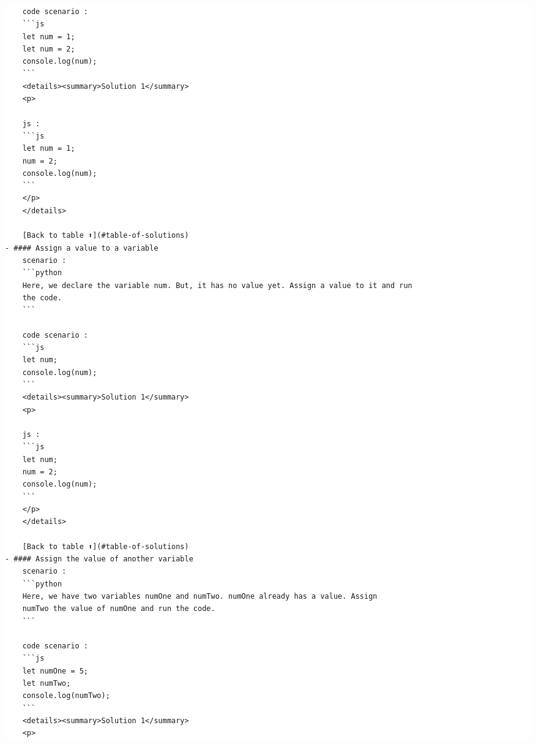         code scenario :
        ```js
        let num = 1;
        let num = 2;
        console.log(num);
        ```
        <details><summary>Solution 1</summary>
        <p>

        js :
        ```js
        let num = 1;
        num = 2;
        console.log(num);
        ```
        </p>
        </details>

        [Back to table ⬆](#table-of-solutions)
    - #### Assign a value to a variable
        scenario :
        ```python
        Here, we declare the variable num. But, it has no value yet. Assign a value to it and run 
        the code.
        ```
        
        code scenario :
        ```js
        let num;
        console.log(num);
        ```
        <details><summary>Solution 1</summary>
        <p>

        js :
        ```js
        let num;
        num = 2;
        console.log(num);
        ```
        </p>
        </details>

        [Back to table ⬆](#table-of-solutions)
    - #### Assign the value of another variable
        scenario :
        ```python
        Here, we have two variables numOne and numTwo. numOne already has a value. Assign 
        numTwo the value of numOne and run the code.
        ```
        
        code scenario :
        ```js
        let numOne = 5;
        let numTwo;
        console.log(numTwo);
        ```
        <details><summary>Solution 1</summary>
        <p>
